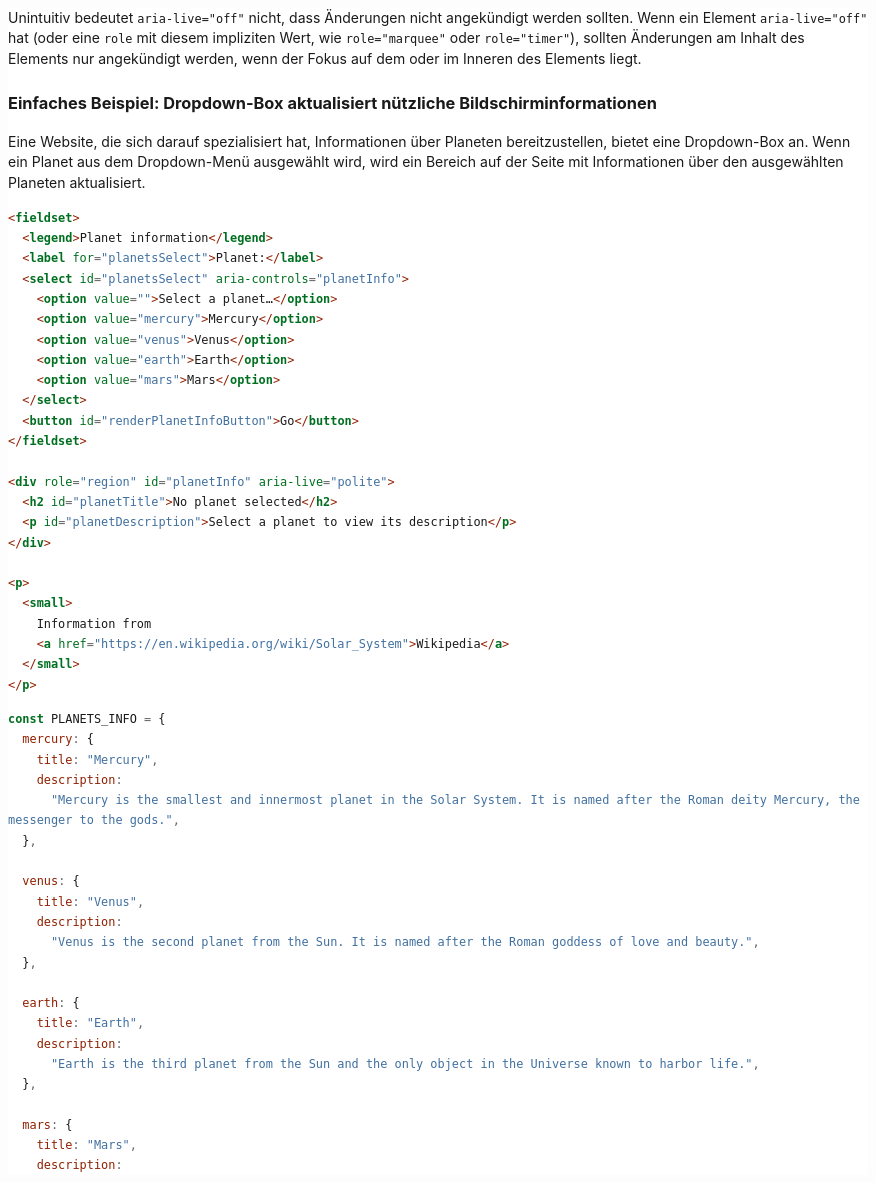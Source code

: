Unintuitiv bedeutet `aria-live="off"` nicht, dass Änderungen nicht angekündigt werden sollten. Wenn ein Element `aria-live="off"` hat (oder eine `role` mit diesem impliziten Wert, wie `role="marquee"` oder `role="timer"`), sollten Änderungen am Inhalt des Elements nur angekündigt werden, wenn der Fokus auf dem oder im Inneren des Elements liegt.

### Einfaches Beispiel: Dropdown-Box aktualisiert nützliche Bildschirminformationen

Eine Website, die sich darauf spezialisiert hat, Informationen über Planeten bereitzustellen, bietet eine Dropdown-Box an. Wenn ein Planet aus dem Dropdown-Menü ausgewählt wird, wird ein Bereich auf der Seite mit Informationen über den ausgewählten Planeten aktualisiert.

```html
<fieldset>
  <legend>Planet information</legend>
  <label for="planetsSelect">Planet:</label>
  <select id="planetsSelect" aria-controls="planetInfo">
    <option value="">Select a planet…</option>
    <option value="mercury">Mercury</option>
    <option value="venus">Venus</option>
    <option value="earth">Earth</option>
    <option value="mars">Mars</option>
  </select>
  <button id="renderPlanetInfoButton">Go</button>
</fieldset>

<div role="region" id="planetInfo" aria-live="polite">
  <h2 id="planetTitle">No planet selected</h2>
  <p id="planetDescription">Select a planet to view its description</p>
</div>

<p>
  <small>
    Information from
    <a href="https://en.wikipedia.org/wiki/Solar_System">Wikipedia</a>
  </small>
</p>
```

```js
const PLANETS_INFO = {
  mercury: {
    title: "Mercury",
    description:
      "Mercury is the smallest and innermost planet in the Solar System. It is named after the Roman deity Mercury, the messenger to the gods.",
  },

  venus: {
    title: "Venus",
    description:
      "Venus is the second planet from the Sun. It is named after the Roman goddess of love and beauty.",
  },

  earth: {
    title: "Earth",
    description:
      "Earth is the third planet from the Sun and the only object in the Universe known to harbor life.",
  },

  mars: {
    title: "Mars",
    description:
```